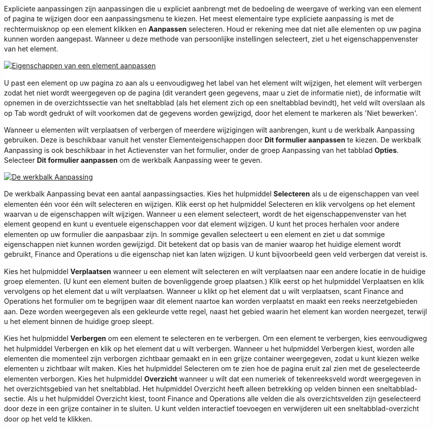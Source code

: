 Expliciete aanpassingen zijn aanpassingen die u expliciet aanbrengt met de bedoeling de weergave of werking van een element of pagina te wijzigen door een aanpassingsmenu te kiezen. Het meest elementaire type expliciete aanpassing is met de rechtermuisknop op een element klikken en **Aanpassen** selecteren. Houd er rekening mee dat niet alle elementen op uw pagina kunnen worden aangepast. Wanneer u deze methode van persoonlijke instellingen selecteert, ziet u het eigenschappenvenster van het element. 

[![Eigenschappen van een element aanpassen](./media/personalization-element-properties.jpg)](./media/personalization-element-properties.jpg) 

U past een element op uw pagina zo aan als u eenvoudigweg het label van het element wilt wijzigen, het element wilt verbergen zodat het niet wordt weergegeven op de pagina (dit verandert geen gegevens, maar u ziet de informatie niet), de informatie wilt opnemen in de overzichtssectie van het sneltabblad (als het element zich op een sneltabblad bevindt), het veld wilt overslaan als op Tab wordt gedrukt of wilt voorkomen dat de gegevens worden gewijzigd, door het element te markeren als 'Niet bewerken'. 

Wanneer u elementen wilt verplaatsen of verbergen of meerdere wijzigingen wilt aanbrengen, kunt u de werkbalk Aanpassing gebruiken. Deze is beschikbaar vanuit het venster Elementeigenschappen door **Dit formulier aanpassen** te kiezen. De werkbalk Aanpassing is ook beschikbaar in het Actievenster van het formulier, onder de groep Aanpassing van het tabblad **Opties**. Selecteer **Dit formulier aanpassen** om de werkbalk Aanpassing weer te geven. 

[![De werkbalk Aanpassing](./media/personalization-personalizationtoolbar.jpg)](./media/personalization-personalizationtoolbar.jpg)

De werkbalk Aanpassing bevat een aantal aanpassingsacties. Kies het hulpmiddel **Selecteren** als u de eigenschappen van veel elementen één voor één wilt selecteren en wijzigen. Klik eerst op het hulpmiddel Selecteren en klik vervolgens op het element waarvan u de eigenschappen wilt wijzigen. Wanneer u een element selecteert, wordt de het eigenschappenvenster van het element geopend en kunt u eventuele eigenschappen voor dat element wijzigen. U kunt het proces herhalen voor andere elementen op uw formulier die aanpasbaar zijn. In sommige gevallen selecteert u een element en ziet u dat sommige eigenschappen niet kunnen worden gewijzigd. Dit betekent dat op basis van de manier waarop het huidige element wordt gebruikt, Finance and Operations u die eigenschap niet kan laten wijzigen. U kunt bijvoorbeeld geen veld verbergen dat vereist is. 

Kies het hulpmiddel **Verplaatsen** wanneer u een element wilt selecteren en wilt verplaatsen naar een andere locatie in de huidige groep elementen. (U kunt een element buiten de bovenliggende groep plaatsen.) Klik eerst op het hulpmiddel Verplaatsen en klik vervolgens op het element dat u wilt verplaatsen. Wanneer u klikt op het element dat u wilt verplaatsen, scant Finance and Operations het formulier om te begrijpen waar dit element naartoe kan worden verplaatst en maakt een reeks neerzetgebieden aan. Deze worden weergegeven als een gekleurde vette regel, naast het gebied waarin het element kan worden neergezet, terwijl u het element binnen de huidige groep sleept. 

Kies het hulpmiddel **Verbergen** om een element te selecteren en te verbergen. Om een element te verbergen, kies eenvoudigweg het hulpmiddel Verbergen en klik op het element dat u wilt verbergen. Wanneer u het hulpmiddel Verbergen kiest, worden alle elementen die momenteel zijn verborgen zichtbaar gemaakt en in een grijze container weergegeven, zodat u kunt kiezen welke elementen u zichtbaar wilt maken. Kies het hulpmiddel Selecteren om te zien hoe de pagina eruit zal zien met de geselecteerde elementen verborgen. Kies het hulpmiddel **Overzicht** wanneer u wilt dat een numeriek of tekenreeksveld wordt weergegeven in het overzichtsgebied van het sneltabblad. Het hulpmiddel Overzicht heeft alleen betrekking op velden binnen een sneltabblad-sectie. Als u het hulpmiddel Overzicht kiest, toont Finance and Operations alle velden die als overzichtsvelden zijn geselecteerd door deze in een grijze container in te sluiten. U kunt velden interactief toevoegen en verwijderen uit een sneltabblad-overzicht door op het veld te klikken. 
